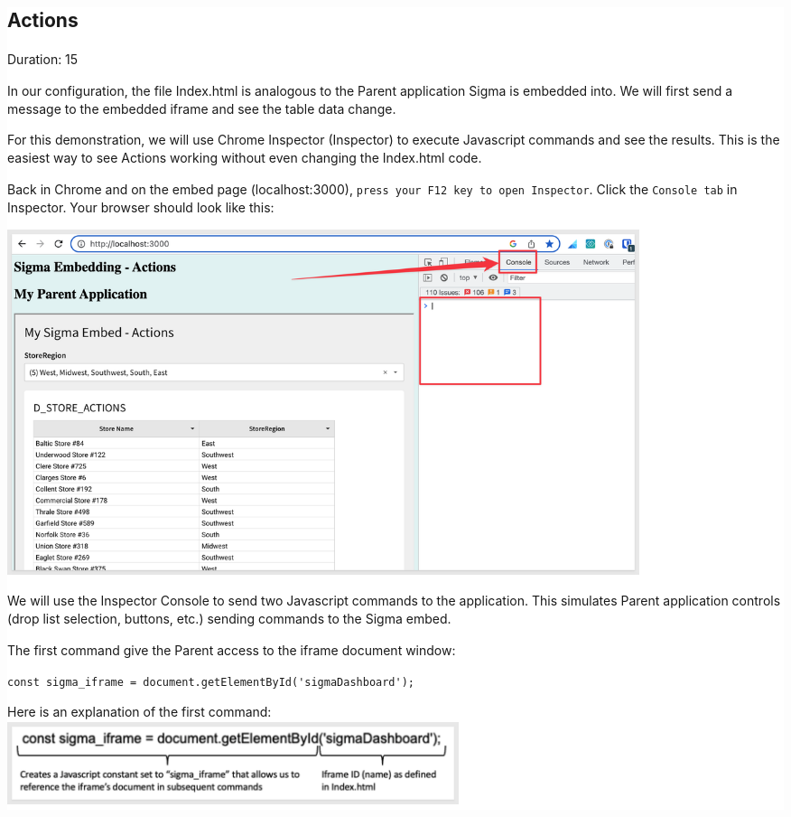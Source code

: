 
## Actions
Duration: 15

In our configuration, the file Index.html is analogous to the Parent application Sigma is embedded into. We will first send a message to the embedded iframe and see the table data change.

For this demonstration, we will use Chrome Inspector (Inspector) to execute Javascript commands and see the results. This is the easiest way to see Actions working without even changing the Index.html code.

Back in Chrome and on the embed page (localhost:3000), `press your F12 key to open Inspector`. Click the `Console tab` in Inspector. Your browser should look like this:

<img src="assets/ae4.png" width="700"/>

We will use the Inspector Console to send two Javascript commands to the application. This simulates Parent application controls (drop list selection, buttons, etc.) sending commands to the Sigma embed. 

The first command give the Parent access to the iframe document window:
```plaintext
const sigma_iframe = document.getElementById('sigmaDashboard');
```

Here is an explanation of the first command:<br>
<img src="assets/ae5.png" width="500"/>
